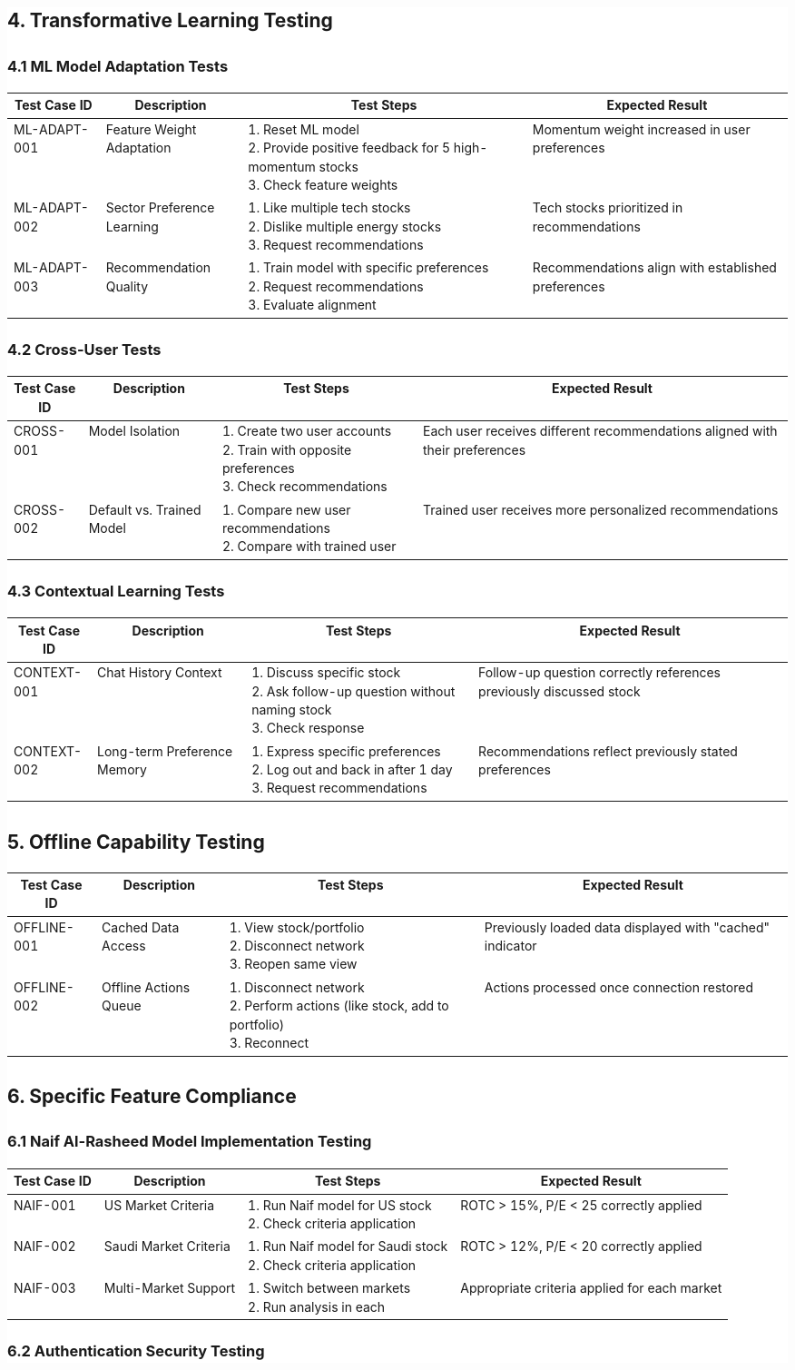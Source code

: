 ## 4. Transformative Learning Testing

### 4.1 ML Model Adaptation Tests

| Test Case ID | Description | Test Steps | Expected Result |
|--------------|-------------|------------|-----------------|
| ML-ADAPT-001 | Feature Weight Adaptation | 1. Reset ML model<br>2. Provide positive feedback for 5 high-momentum stocks<br>3. Check feature weights | Momentum weight increased in user preferences |
| ML-ADAPT-002 | Sector Preference Learning | 1. Like multiple tech stocks<br>2. Dislike multiple energy stocks<br>3. Request recommendations | Tech stocks prioritized in recommendations |
| ML-ADAPT-003 | Recommendation Quality | 1. Train model with specific preferences<br>2. Request recommendations<br>3. Evaluate alignment | Recommendations align with established preferences |

### 4.2 Cross-User Tests

| Test Case ID | Description | Test Steps | Expected Result |
|--------------|-------------|------------|-----------------|
| CROSS-001 | Model Isolation | 1. Create two user accounts<br>2. Train with opposite preferences<br>3. Check recommendations | Each user receives different recommendations aligned with their preferences |
| CROSS-002 | Default vs. Trained Model | 1. Compare new user recommendations<br>2. Compare with trained user | Trained user receives more personalized recommendations |

### 4.3 Contextual Learning Tests

| Test Case ID | Description | Test Steps | Expected Result |
|--------------|-------------|------------|-----------------|
| CONTEXT-001 | Chat History Context | 1. Discuss specific stock<br>2. Ask follow-up question without naming stock<br>3. Check response | Follow-up question correctly references previously discussed stock |
| CONTEXT-002 | Long-term Preference Memory | 1. Express specific preferences<br>2. Log out and back in after 1 day<br>3. Request recommendations | Recommendations reflect previously stated preferences |

## 5. Offline Capability Testing

| Test Case ID | Description | Test Steps | Expected Result |
|--------------|-------------|------------|-----------------|
| OFFLINE-001 | Cached Data Access | 1. View stock/portfolio<br>2. Disconnect network<br>3. Reopen same view | Previously loaded data displayed with "cached" indicator |
| OFFLINE-002 | Offline Actions Queue | 1. Disconnect network<br>2. Perform actions (like stock, add to portfolio)<br>3. Reconnect | Actions processed once connection restored |

## 6. Specific Feature Compliance

### 6.1 Naif Al-Rasheed Model Implementation Testing

| Test Case ID | Description | Test Steps | Expected Result |
|--------------|-------------|------------|-----------------|
| NAIF-001 | US Market Criteria | 1. Run Naif model for US stock<br>2. Check criteria application | ROTC > 15%, P/E < 25 correctly applied |
| NAIF-002 | Saudi Market Criteria | 1. Run Naif model for Saudi stock<br>2. Check criteria application | ROTC > 12%, P/E < 20 correctly applied |
| NAIF-003 | Multi-Market Support | 1. Switch between markets<br>2. Run analysis in each | Appropriate criteria applied for each market |

### 6.2 Authentication Security Testing
